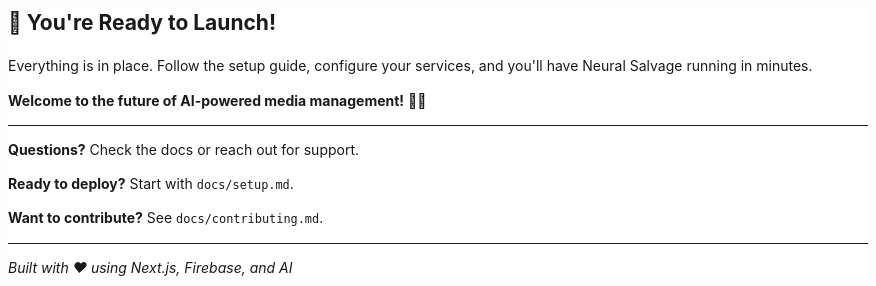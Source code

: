 
## 🚀 You're Ready to Launch!

Everything is in place. Follow the setup guide, configure your services, and you'll have Neural Salvage running in minutes.

**Welcome to the future of AI-powered media management!** 🤖✨

---

**Questions?** Check the docs or reach out for support.

**Ready to deploy?** Start with `docs/setup.md`.

**Want to contribute?** See `docs/contributing.md`.

---

*Built with ❤️ using Next.js, Firebase, and AI*
